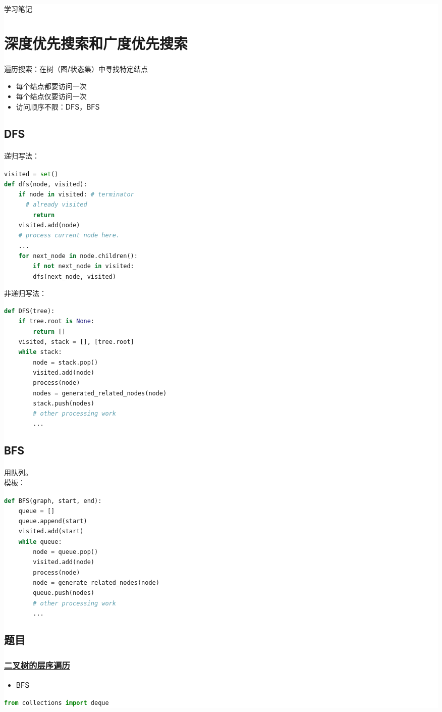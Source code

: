 学习笔记
# 深度优先搜索和广度优先搜索
遍历搜索：在树（图/状态集）中寻找特定结点  
* 每个结点都要访问一次
* 每个结点仅要访问一次
* 访问顺序不限：DFS，BFS
## DFS
递归写法：
```python
visited = set()
def dfs(node, visited):
    if node in visited: # terminator
      # already visited
        return
    visited.add(node)
    # process current node here.
    ...
    for next_node in node.children(): 
        if not next_node in visited:
        dfs(next_node, visited)
```
非递归写法：
```python
def DFS(tree):
    if tree.root is None:
        return []
    visited, stack = [], [tree.root]
    while stack:
        node = stack.pop()
        visited.add(node)
        process(node)
        nodes = generated_related_nodes(node)
        stack.push(nodes)
        # other processing work
        ...
```
## BFS
用队列。  
模板：
```python
def BFS(graph, start, end):
    queue = []
    queue.append(start)
    visited.add(start)
    while queue:
        node = queue.pop()
        visited.add(node)
        process(node)
        node = generate_related_nodes(node)
        queue.push(nodes)
        # other processing work
        ...
```
## 题目
### [二叉树的层序遍历](https://leetcode-cn.com/problems/binary-tree-level-order-traversal/%23/description)
* BFS
```python
from collections import deque
```